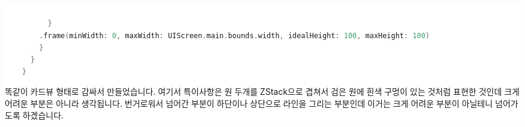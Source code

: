 ```swift

          }
        .frame(minWidth: 0, maxWidth: UIScreen.main.bounds.width, idealHeight: 100, maxHeight: 100)
        }
      }
    }
```
 똑같이 카드뷰 형태로 감싸서 만들었습니다. 여기서 특이사항은 원 두개를 ZStack으로 겹쳐서 검은 원에 흰색 구멍이 있는 것처럼 표현한 것인데 크게 어려운 부분은 아니라 생각됩니다.
 번거로워서 넘어간 부분이 하단이나 상단으로 라인을 그리는 부분인데 이거는 크게 어려운 부분이 아닐테니 넘어가도록 하겠습니다.
